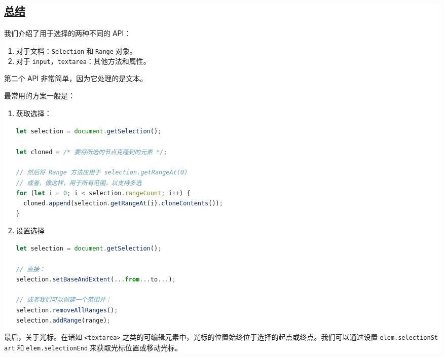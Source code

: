 ## [总结](https://zh.javascript.info/selection-range#zong-jie)

我们介绍了用于选择的两种不同的 API：

1. 对于文档：`Selection` 和 `Range` 对象。
2. 对于 `input`，`textarea`：其他方法和属性。

第二个 API 非常简单，因为它处理的是文本。

最常用的方案一般是：

1. 获取选择：

   ```javascript
   let selection = document.getSelection();
   
   let cloned = /* 要将所选的节点克隆到的元素 */;
   
   // 然后将 Range 方法应用于 selection.getRangeAt(0)
   // 或者，像这样，用于所有范围，以支持多选
   for (let i = 0; i < selection.rangeCount; i++) {
     cloned.append(selection.getRangeAt(i).cloneContents());
   }
   ```

2. 设置选择

   ```javascript
   let selection = document.getSelection();
   
   // 直接：
   selection.setBaseAndExtent(...from...to...);
   
   // 或者我们可以创建一个范围并：
   selection.removeAllRanges();
   selection.addRange(range);
   ```

最后，关于光标。在诸如 `<textarea>` 之类的可编辑元素中，光标的位置始终位于选择的起点或终点。我们可以通过设置 `elem.selectionStart` 和 `elem.selectionEnd` 来获取光标位置或移动光标。